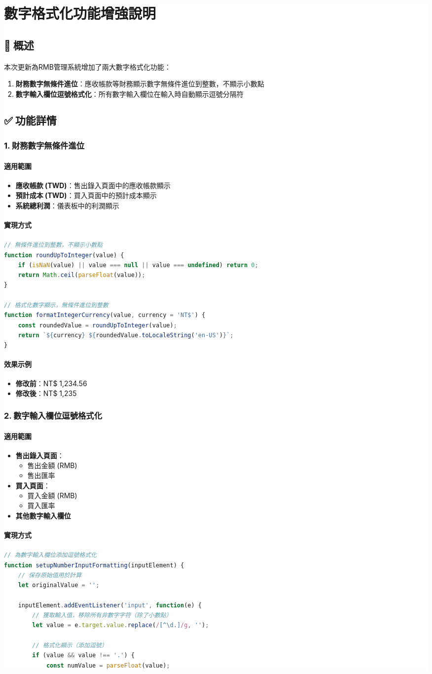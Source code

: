 # 數字格式化功能增強說明

## 🎯 概述

本次更新為RMB管理系統增加了兩大數字格式化功能：

1. **財務數字無條件進位**：應收帳款等財務顯示數字無條件進位到整數，不顯示小數點
2. **數字輸入欄位逗號格式化**：所有數字輸入欄位在輸入時自動顯示逗號分隔符

## ✅ 功能詳情

### 1. 財務數字無條件進位

#### 適用範圍
- **應收帳款 (TWD)**：售出錄入頁面中的應收帳款顯示
- **預計成本 (TWD)**：買入頁面中的預計成本顯示
- **系統總利潤**：儀表板中的利潤顯示

#### 實現方式
```javascript
// 無條件進位到整數，不顯示小數點
function roundUpToInteger(value) {
    if (isNaN(value) || value === null || value === undefined) return 0;
    return Math.ceil(parseFloat(value));
}

// 格式化數字顯示，無條件進位到整數
function formatIntegerCurrency(value, currency = 'NT$') {
    const roundedValue = roundUpToInteger(value);
    return `${currency} ${roundedValue.toLocaleString('en-US')}`;
}
```

#### 效果示例
- **修改前**：NT$ 1,234.56
- **修改後**：NT$ 1,235

### 2. 數字輸入欄位逗號格式化

#### 適用範圍
- **售出錄入頁面**：
  - 售出金額 (RMB)
  - 售出匯率
- **買入頁面**：
  - 買入金額 (RMB)
  - 買入匯率
- **其他數字輸入欄位**

#### 實現方式
```javascript
// 為數字輸入欄位添加逗號格式化
function setupNumberInputFormatting(inputElement) {
    // 保存原始值用於計算
    let originalValue = '';
    
    inputElement.addEventListener('input', function(e) {
        // 獲取輸入值，移除所有非數字字符（除了小數點）
        let value = e.target.value.replace(/[^\d.]/g, '');
        
        // 格式化顯示（添加逗號）
        if (value && value !== '.') {
            const numValue = parseFloat(value);
```